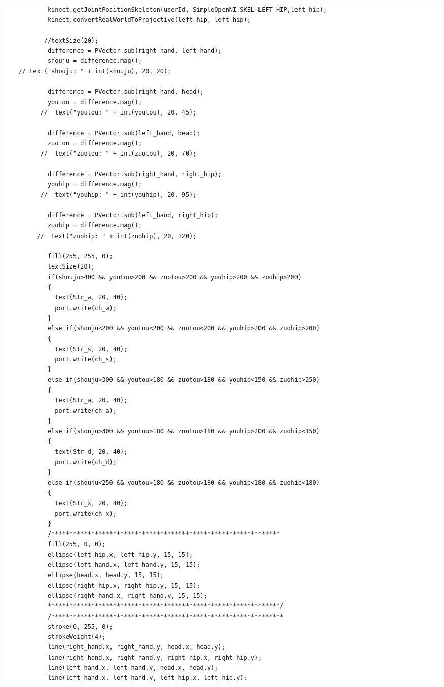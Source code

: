 		        kinect.getJointPositionSkeleton(userId, SimpleOpenNI.SKEL_LEFT_HIP,left_hip);
		        kinect.convertRealWorldToProjective(left_hip, left_hip);
        
		       //textSize(20);
		        difference = PVector.sub(right_hand, left_hand);
		        shouju = difference.mag();
		// text("shouju: " + int(shouju), 20, 20);
         
		        difference = PVector.sub(right_hand, head);
		        youtou = difference.mag();
		      //  text("youtou: " + int(youtou), 20, 45);
        
		        difference = PVector.sub(left_hand, head);
		        zuotou = difference.mag();
		      //  text("zuotou: " + int(zuotou), 20, 70);
        
		        difference = PVector.sub(right_hand, right_hip);
		        youhip = difference.mag();
		      //  text("youhip: " + int(youhip), 20, 95);
        
		        difference = PVector.sub(left_hand, right_hip);
		        zuohip = difference.mag();
             //  text("zuohip: " + int(zuohip), 20, 120); 
        
		        fill(255, 255, 0);
		        textSize(20);
		        if(shouju>400 && youtou>200 && zuotou>200 && youhip>200 && zuohip>200)
		        {
		          text(Str_w, 20, 40);
		          port.write(ch_w);
		        }
		        else if(shouju<200 && youtou<200 && zuotou<200 && youhip>200 && zuohip>200)
		        {
		          text(Str_s, 20, 40);
		          port.write(ch_s); 
		        }
		        else if(shouju>300 && youtou>180 && zuotou>180 && youhip<150 && zuohip>250)
		        {
		          text(Str_a, 20, 40);
		          port.write(ch_a); 
		        }
		        else if(shouju>300 && youtou>180 && zuotou>180 && youhip>200 && zuohip<150)
		        {
		          text(Str_d, 20, 40);
		          port.write(ch_d); 
		        }
		        else if(shouju<250 && youtou>180 && zuotou>180 && youhip<180 && zuohip<180)
		        {
		          text(Str_x, 20, 40);
		          port.write(ch_x); 
		        }        
		        /***************************************************************
		        fill(255, 0, 0);
		        ellipse(left_hip.x, left_hip.y, 15, 15);
		        ellipse(left_hand.x, left_hand.y, 15, 15);
		        ellipse(head.x, head.y, 15, 15);
		        ellipse(right_hip.x, right_hip.y, 15, 15);
		        ellipse(right_hand.x, right_hand.y, 15, 15);
		        ****************************************************************/
		        /****************************************************************
		        stroke(0, 255, 0);
		        strokeWeight(4);
		        line(right_hand.x, right_hand.y, head.x, head.y);
		        line(right_hand.x, right_hand.y, right_hip.x, right_hip.y);
		        line(left_hand.x, left_hand.y, head.x, head.y);
		        line(left_hand.x, left_hand.y, left_hip.x, left_hip.y);